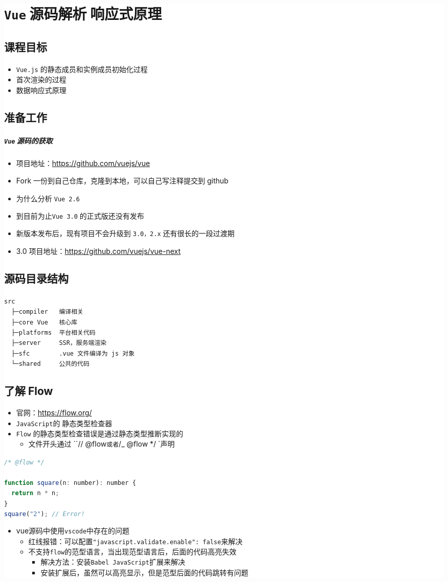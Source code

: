 # `Vue` 源码解析 响应式原理

## 课程目标

- `Vue.js` 的静态成员和实例成员初始化过程
- 首次渲染的过程
- 数据响应式原理

## 准备工作

##### `Vue` 源码的获取

- 项目地址：https://github.com/vuejs/vue

- Fork 一份到自己仓库，克隆到本地，可以自己写注释提交到 github

- 为什么分析 `Vue 2.6`

- 到目前为止`Vue 3.0` 的正式版还没有发布

- 新版本发布后，现有项目不会升级到 `3.0，2.x` 还有很长的一段过渡期

- 3.0 项目地址：https://github.com/vuejs/vue-next

## 源码目录结构

```bash
src
  ├─compiler   编译相关
  ├─core Vue   核心库
  ├─platforms  平台相关代码
  ├─server     SSR，服务端渲染
  ├─sfc        .vue 文件编译为 js 对象
  └─shared     公共的代码
```

## 了解 Flow

- 官网：https://flow.org/
- `JavaScript`的 静态类型检查器
- `Flow` 的静态类型检查错误是通过静态类型推断实现的
  - 文件开头通过 ``// @flow`或者`/_ @flow \*/ `声明

```js
/* @flow */

function square(n: number): number {
  return n * n;
}
square("2"); // Error!
```

* vue源码中使用`vscode`中存在的问题
  * 红线报错：可以配置`"javascript.validate.enable": false`来解决
  * 不支持`flow`的范型语言，当出现范型语言后，后面的代码高亮失效
    * 解决方法：安装`Babel JavaScript`扩展来解决
    * 安装扩展后，虽然可以高亮显示，但是范型后面的代码跳转有问题
